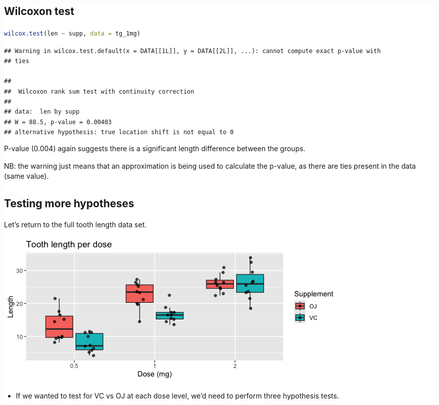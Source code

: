 ## Wilcoxon test

``` r
wilcox.test(len ~ supp, data = tg_1mg)
```

    ## Warning in wilcox.test.default(x = DATA[[1L]], y = DATA[[2L]], ...): cannot compute exact p-value with
    ## ties

    ## 
    ##  Wilcoxon rank sum test with continuity correction
    ## 
    ## data:  len by supp
    ## W = 88.5, p-value = 0.00403
    ## alternative hypothesis: true location shift is not equal to 0

P-value (0.004) again suggests there is a significant length difference
between the groups.

NB: the warning just means that an approximation is being used to
calculate the p-value, as there are ties present in the data (same
value).

## Testing more hypotheses

Let’s return to the full tooth length data set.

![](bioc461-lecture1_files/figure-gfm/unnamed-chunk-19-1.png)

- If we wanted to test for VC vs OJ at each dose level, we’d need to
  perform three hypothesis tests.
